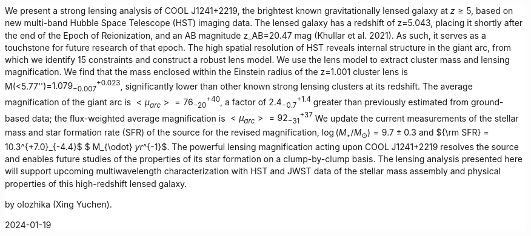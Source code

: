  We present a strong lensing analysis of COOL J1241+2219, the brightest known gravitationally lensed galaxy at $z \geq 5$, based on new multi-band Hubble Space Telescope (HST) imaging data. The lensed galaxy has a redshift of z=5.043, placing it shortly after the end of the Epoch of Reionization, and an AB magnitude z_AB=20.47 mag (Khullar et al. 2021). As such, it serves as a touchstone for future research of that epoch. The high spatial resolution of HST reveals internal structure in the giant arc, from which we identify 15 constraints and construct a robust lens model. We use the lens model to extract cluster mass and lensing magnification. We find that the mass enclosed within the Einstein radius of the z=1.001 cluster lens is M(<5.77'')=$1.079^{+0.023}_{-0.007}$, significantly lower than other known strong lensing clusters at its redshift. The average magnification of the giant arc is $<\mu_{arc}>=76^{+40}_{-20}$, a factor of $2.4^{+1.4}_{-0.7}$ greater than previously estimated from ground-based data; the flux-weighted average magnification is $<\mu_{arc}>=92^{+37}_{-31}$ We update the current measurements of the stellar mass and star formation rate (SFR) of the source for the revised magnification, $\log(M_\star/M_{\odot})=9.7\pm0.3$ and ${\rm SFR} = 10.3^{+7.0}_{-4.4}$ $ M_{\odot} $yr$^{-1}$. The powerful lensing magnification acting upon COOL J1241+2219 resolves the source and enables future studies of the properties of its star formation on a clump-by-clump basis. The lensing analysis presented here will support upcoming multiwavelength characterization with HST and JWST data of the stellar mass assembly and physical properties of this high-redshift lensed galaxy.


by olozhika (Xing Yuchen). 


2024-01-19
